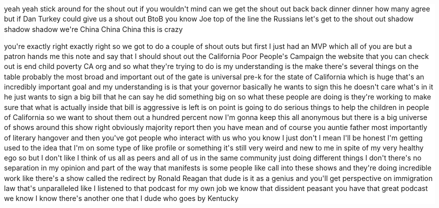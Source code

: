 yeah yeah stick around for the shout out
if you wouldn't mind can we get the
shout out back back dinner dinner how
many agree but if Dan Turkey could give
us a shout out BtoB
you know Joe top of the line the
Russians let's get to the shout out
shadow shadow shadow
we're China China China this is crazy

you're exactly right exactly right so we
got to do a couple of shout outs but
first I just had an MVP which all of you
are but a patron hands me this note and
say that I should shout out the
California Poor People's Campaign the
website that you can check out is end
child poverty CA org and so what they're
trying to do is my understanding is the
make there's several things on the table
probably the most broad and important
out of the gate is universal pre-k for
the state of California which is huge
that's an incredibly important goal and
my understanding is is that your
governor basically he wants to sign this
he doesn't care what's in it he just
wants to sign a big bill that he can say
he did something big on so what these
people are doing is they're working to
make sure that what is actually inside
that bill is aggressive is left is on
point is going to do serious things to
help the children in people of
California so we want to shout them out
a hundred percent
now I'm gonna keep this all anonymous
but there is a big universe of shows
around this show right
obviously majority report then you have
mean and of course you auntie father
most importantly of literary hangover
and then you've got people who interact
with us who you know I just don't I mean
I'll be honest I'm getting used to the
idea that I'm on some type of like
profile or something it's still very
weird and new to me in spite of my very
healthy ego so but I don't like I think
of us all as peers and all of us in the
same community just doing different
things I don't there's no separation in
my opinion and part of the way that
manifests is some people like call into
these shows and they're doing incredible
work like there's a show called the
redirect by Ronald Reagan that dude is
it as a genius and you'll get
perspective on immigration law that's
unparalleled like I listened to that
podcast for my own job we know that
dissident peasant you have that great
podcast we know I know there's another
one that I dude who goes by Kentucky